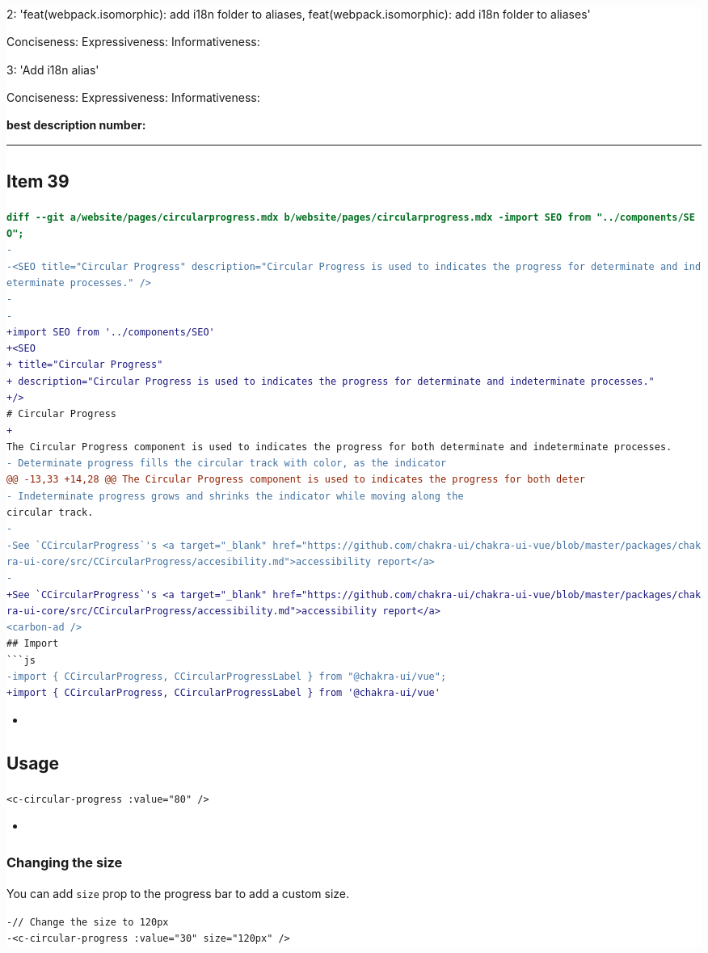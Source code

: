 2: 'feat(webpack.isomorphic): add i18n folder to aliases, feat(webpack.isomorphic): add i18n folder to aliases'

Conciseness: 
Expressiveness: 
Informativeness: 

3: 'Add i18n alias'

Conciseness: 
Expressiveness: 
Informativeness: 

**best description number:** 

---

## Item 39

```diff
diff --git a/website/pages/circularprogress.mdx b/website/pages/circularprogress.mdx -import SEO from "../components/SEO";
-
-<SEO title="Circular Progress" description="Circular Progress is used to indicates the progress for determinate and indeterminate processes." />
-
-
+import SEO from '../components/SEO'
+<SEO
+ title="Circular Progress"
+ description="Circular Progress is used to indicates the progress for determinate and indeterminate processes."
+/>
# Circular Progress
+
The Circular Progress component is used to indicates the progress for both determinate and indeterminate processes.
- Determinate progress fills the circular track with color, as the indicator
@@ -13,33 +14,28 @@ The Circular Progress component is used to indicates the progress for both deter
- Indeterminate progress grows and shrinks the indicator while moving along the
circular track.
-
-See `CCircularProgress`'s <a target="_blank" href="https://github.com/chakra-ui/chakra-ui-vue/blob/master/packages/chakra-ui-core/src/CCircularProgress/accesibility.md">accessibility report</a>
-
+See `CCircularProgress`'s <a target="_blank" href="https://github.com/chakra-ui/chakra-ui-vue/blob/master/packages/chakra-ui-core/src/CCircularProgress/accessibility.md">accessibility report</a>
<carbon-ad />
## Import
```js
-import { CCircularProgress, CCircularProgressLabel } from "@chakra-ui/vue";
+import { CCircularProgress, CCircularProgressLabel } from '@chakra-ui/vue'
```
-
## Usage
```vue live=true
<c-circular-progress :value="80" />
```
-
### Changing the size
You can add `size` prop to the progress bar to add a custom size.
```vue live=true
-// Change the size to 120px
-<c-circular-progress :value="30" size="120px" />
```